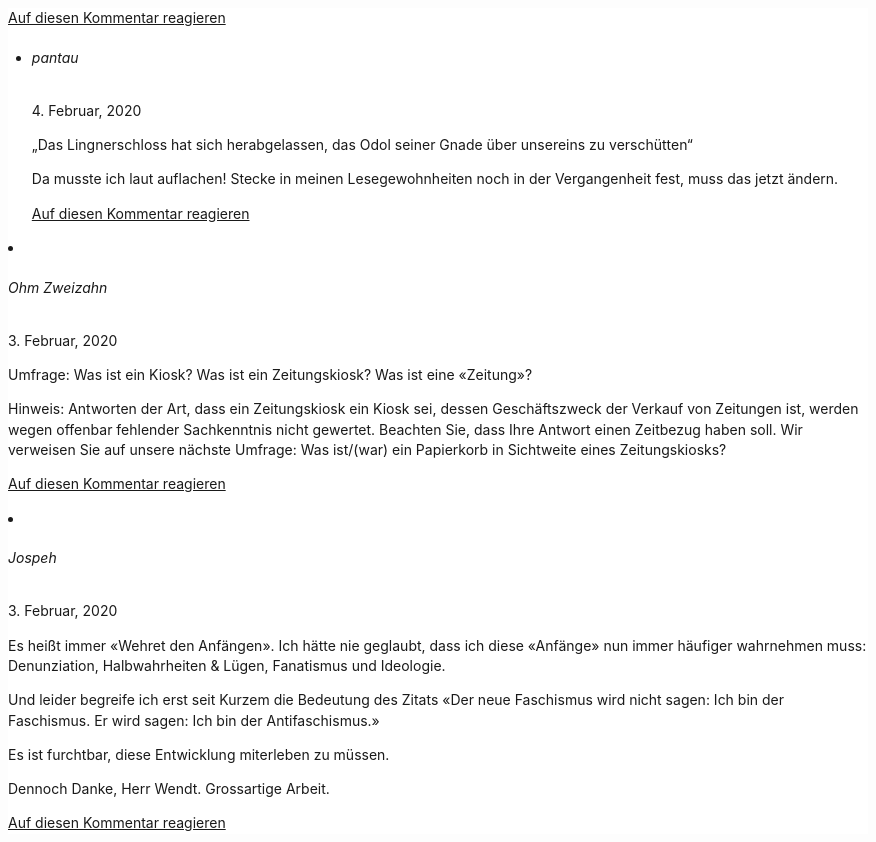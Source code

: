 <a rel="nofollow" class="comment-reply-link" href="#comment-30714" data-commentid="30714" data-postid="10490" data-belowelement="comment-30714" data-respondelement="respond" data-replyto="Antworte auf Uwe Tellkamp" aria-label="Antworte auf Uwe Tellkamp">Auf diesen Kommentar reagieren</a> 


<ul class="children">
<li class="comment odd alt depth-2 clearfix" id="li-comment-30873">
<h6 class="author">pantau</h6> <span class="date">4. Februar, 2020</span>



„Das Lingnerschloss hat sich herabgelassen, das Odol seiner Gnade über unsereins zu verschütten“

Da musste ich laut auflachen! Stecke in meinen Lesegewohnheiten noch in der Vergangenheit fest, muss das jetzt ändern.

<a rel="nofollow" class="comment-reply-link" href="#comment-30873" data-commentid="30873" data-postid="10490" data-belowelement="comment-30873" data-respondelement="respond" data-replyto="Antworte auf pantau" aria-label="Antworte auf pantau">Auf diesen Kommentar reagieren</a> 


</li>
</ul>
</li>
<li class="comment even thread-odd thread-alt depth-1 clearfix" id="li-comment-30715">
<h6 class="author">Ohm Zweizahn</h6> <span class="date">3. Februar, 2020</span>



Umfrage: Was ist ein Kiosk? Was ist ein Zeitungskiosk? Was ist eine «Zeitung»?

Hinweis: Antworten der Art, dass ein Zeitungskiosk ein Kiosk sei, dessen Geschäftszweck der Verkauf von Zeitungen ist, werden wegen offenbar fehlender Sachkenntnis nicht gewertet. Beachten Sie, dass Ihre Antwort einen Zeitbezug haben soll. Wir verweisen Sie auf unsere nächste Umfrage: Was ist/(war) ein Papierkorb in Sichtweite eines Zeitungskiosks?

<a rel="nofollow" class="comment-reply-link" href="#comment-30715" data-commentid="30715" data-postid="10490" data-belowelement="comment-30715" data-respondelement="respond" data-replyto="Antworte auf Ohm Zweizahn" aria-label="Antworte auf Ohm Zweizahn">Auf diesen Kommentar reagieren</a> 


</li>
<li class="comment odd alt thread-even depth-1 clearfix" id="li-comment-30722">
<h6 class="author">Jospeh</h6> <span class="date">3. Februar, 2020</span>



Es heißt immer «Wehret den Anfängen». Ich hätte nie geglaubt, dass ich diese «Anfänge» nun immer häufiger wahrnehmen muss: Denunziation, Halbwahrheiten &amp; Lügen, Fanatismus und Ideologie.

Und leider begreife ich erst seit Kurzem die Bedeutung des Zitats «Der neue Faschismus wird nicht sagen: Ich bin der Faschismus. Er wird sagen: Ich bin der Antifaschismus.»

Es ist furchtbar, diese Entwicklung miterleben zu müssen.

Dennoch Danke, Herr Wendt. Grossartige Arbeit.

<a rel="nofollow" class="comment-reply-link" href="#comment-30722" data-commentid="30722" data-postid="10490" data-belowelement="comment-30722" data-respondelement="respond" data-replyto="Antworte auf Jospeh" aria-label="Antworte auf Jospeh">Auf diesen Kommentar reagieren</a> 

